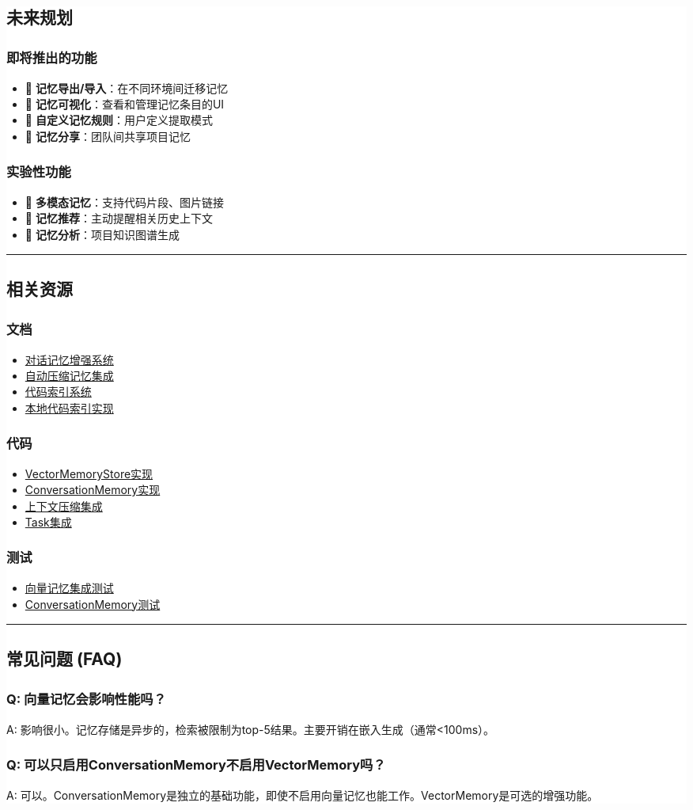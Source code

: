 
## 未来规划

### 即将推出的功能

- 🔄 **记忆导出/导入**：在不同环境间迁移记忆
- 🔄 **记忆可视化**：查看和管理记忆条目的UI
- 🔄 **自定义记忆规则**：用户定义提取模式
- 🔄 **记忆分享**：团队间共享项目记忆

### 实验性功能

- 🧪 **多模态记忆**：支持代码片段、图片链接
- 🧪 **记忆推荐**：主动提醒相关历史上下文
- 🧪 **记忆分析**：项目知识图谱生成

---

## 相关资源

### 文档

- [对话记忆增强系统](./23-conversation-memory-enhancement.md)
- [自动压缩记忆集成](./24-auto-compression-memory-integration-fix.md)
- [代码索引系统](./06-codebase-indexing.md)
- [本地代码索引实现](./21-local-code-index-implementation.md)

### 代码

- [VectorMemoryStore实现](../src/core/memory/VectorMemoryStore.ts)
- [ConversationMemory实现](../src/core/memory/ConversationMemory.ts)
- [上下文压缩集成](../src/core/condense/index.ts)
- [Task集成](../src/core/task/Task.ts)

### 测试

- [向量记忆集成测试](../src/core/condense/__tests__/vector-memory-integration.spec.ts)
- [ConversationMemory测试](../src/core/memory/__tests__/ConversationMemory.test.ts)

---

## 常见问题 (FAQ)

### Q: 向量记忆会影响性能吗？

A: 影响很小。记忆存储是异步的，检索被限制为top-5结果。主要开销在嵌入生成（通常<100ms）。

### Q: 可以只启用ConversationMemory不启用VectorMemory吗？

A: 可以。ConversationMemory是独立的基础功能，即使不启用向量记忆也能工作。VectorMemory是可选的增强功能。
